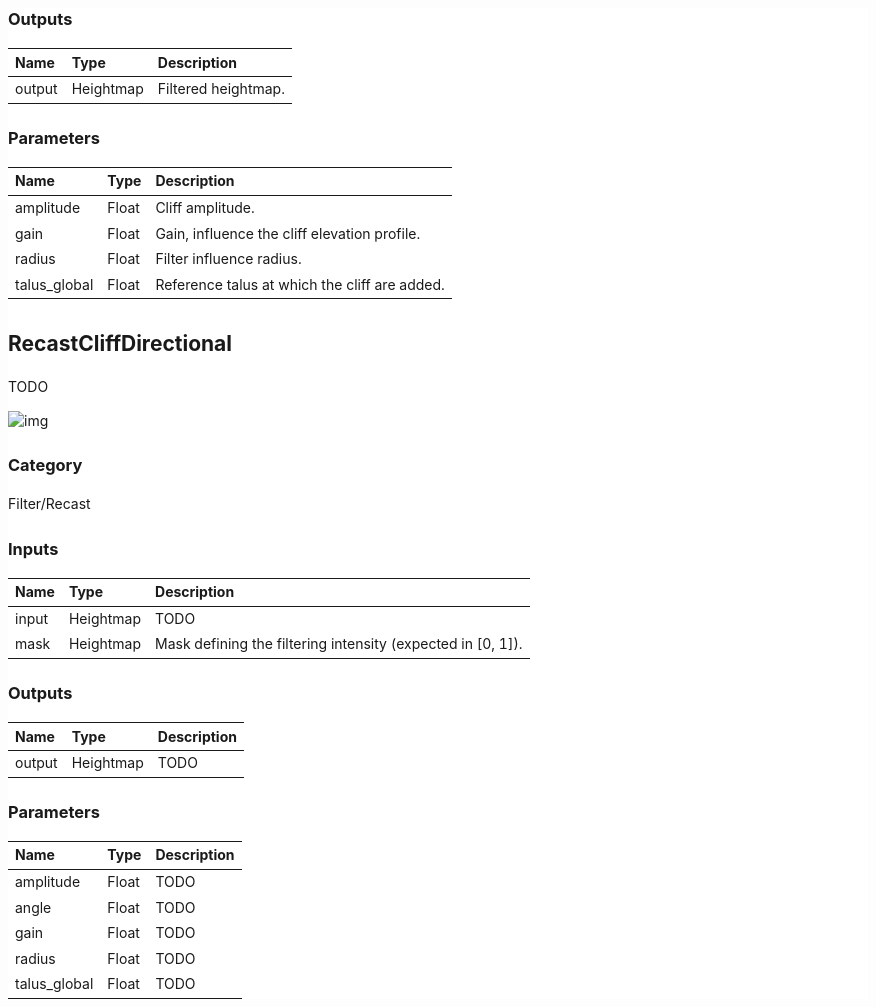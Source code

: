 ### Outputs

|Name|Type|Description|
| :--- | :--- | :--- |
|output|Heightmap|Filtered heightmap.|

### Parameters

|Name|Type|Description|
| :--- | :--- | :--- |
|amplitude|Float|Cliff amplitude.|
|gain|Float|Gain, influence the cliff elevation profile.|
|radius|Float|Filter influence radius.|
|talus_global|Float|Reference talus at which the cliff are added.|

## RecastCliffDirectional


TODO

![img](../images/nodes/RecastCliffDirectional.png)
### Category


Filter/Recast
### Inputs

|Name|Type|Description|
| :--- | :--- | :--- |
|input|Heightmap|TODO|
|mask|Heightmap|Mask defining the filtering intensity (expected in [0, 1]).|

### Outputs

|Name|Type|Description|
| :--- | :--- | :--- |
|output|Heightmap|TODO|

### Parameters

|Name|Type|Description|
| :--- | :--- | :--- |
|amplitude|Float|TODO|
|angle|Float|TODO|
|gain|Float|TODO|
|radius|Float|TODO|
|talus_global|Float|TODO|
